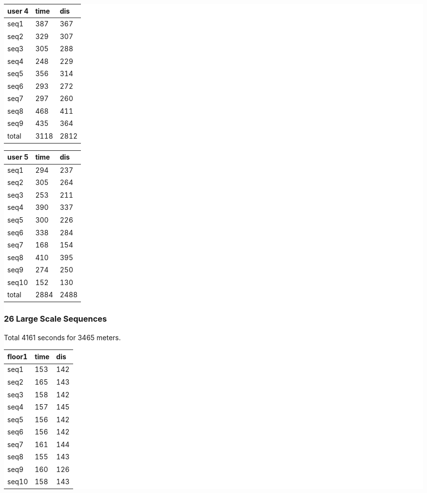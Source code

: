 | user 4 | time | dis  |
| :----- | :--- | :--- |
| seq1   | 387  | 367  |
| seq2   | 329  | 307  |
| seq3   | 305  | 288  |
| seq4   | 248  | 229  |
| seq5   | 356  | 314  |
| seq6   | 293  | 272  |
| seq7   | 297  | 260  |
| seq8   | 468  | 411  |
| seq9   | 435  | 364  |
| total  | 3118 | 2812 |

| user 5 | time | dis  |
| :----- | :--- | :--- |
| seq1   | 294  | 237  |
| seq2   | 305  | 264  |
| seq3   | 253  | 211  |
| seq4   | 390  | 337  |
| seq5   | 300  | 226  |
| seq6   | 338  | 284  |
| seq7   | 168  | 154  |
| seq8   | 410  | 395  |
| seq9   | 274  | 250  |
| seq10  | 152  | 130  |
| total  | 2884 | 2488 |

### 26 Large Scale Sequences

Total 4161 seconds for 3465 meters.

| floor1 | time | dis  |
| :----- | :--- | :--- |
| seq1   | 153  | 142  |
| seq2   | 165  | 143  |
| seq3   | 158  | 142  |
| seq4   | 157  | 145  |
| seq5   | 156  | 142  |
| seq6   | 156  | 142  |
| seq7   | 161  | 144  |
| seq8   | 155  | 143  |
| seq9   | 160  | 126  |
| seq10  | 158  | 143  |